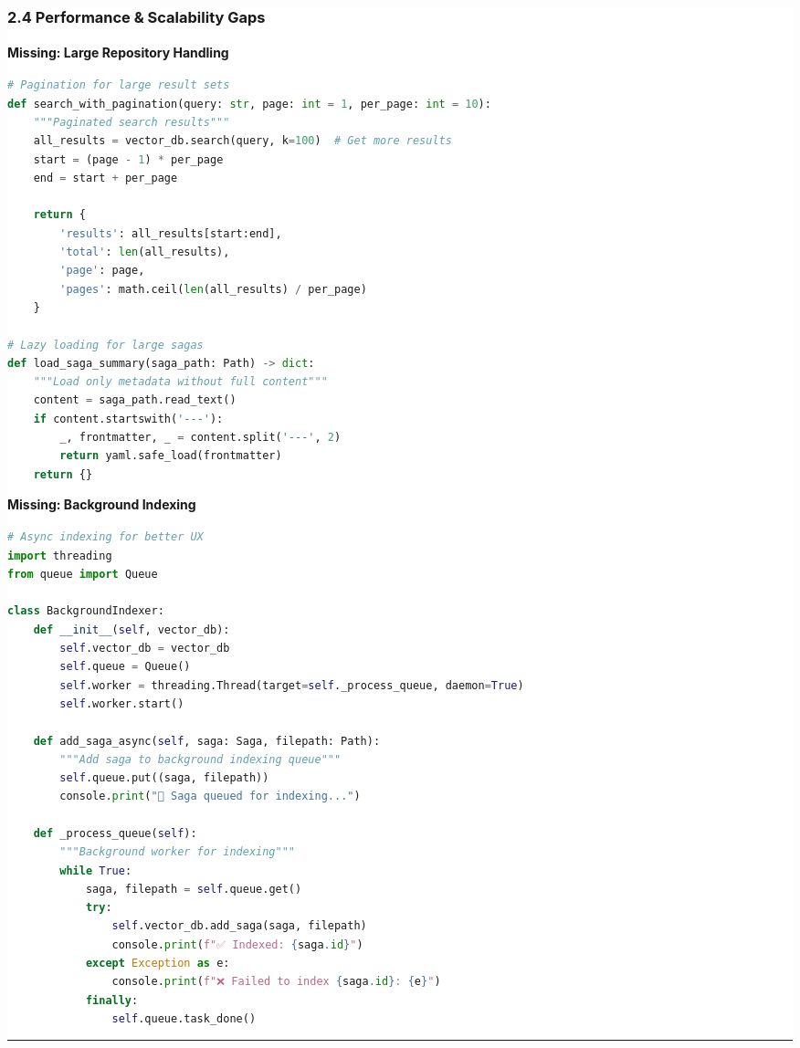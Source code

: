 ### 2.4 **Performance & Scalability Gaps**

**Missing: Large Repository Handling**
```python
# Pagination for large result sets
def search_with_pagination(query: str, page: int = 1, per_page: int = 10):
    """Paginated search results"""
    all_results = vector_db.search(query, k=100)  # Get more results
    start = (page - 1) * per_page
    end = start + per_page
    
    return {
        'results': all_results[start:end],
        'total': len(all_results),
        'page': page,
        'pages': math.ceil(len(all_results) / per_page)
    }

# Lazy loading for large sagas
def load_saga_summary(saga_path: Path) -> dict:
    """Load only metadata without full content"""
    content = saga_path.read_text()
    if content.startswith('---'):
        _, frontmatter, _ = content.split('---', 2)
        return yaml.safe_load(frontmatter)
    return {}
```

**Missing: Background Indexing**
```python
# Async indexing for better UX
import threading
from queue import Queue

class BackgroundIndexer:
    def __init__(self, vector_db):
        self.vector_db = vector_db
        self.queue = Queue()
        self.worker = threading.Thread(target=self._process_queue, daemon=True)
        self.worker.start()
    
    def add_saga_async(self, saga: Saga, filepath: Path):
        """Add saga to background indexing queue"""
        self.queue.put((saga, filepath))
        console.print("📝 Saga queued for indexing...")
    
    def _process_queue(self):
        """Background worker for indexing"""
        while True:
            saga, filepath = self.queue.get()
            try:
                self.vector_db.add_saga(saga, filepath)
                console.print(f"✅ Indexed: {saga.id}")
            except Exception as e:
                console.print(f"❌ Failed to index {saga.id}: {e}")
            finally:
                self.queue.task_done()
```

---